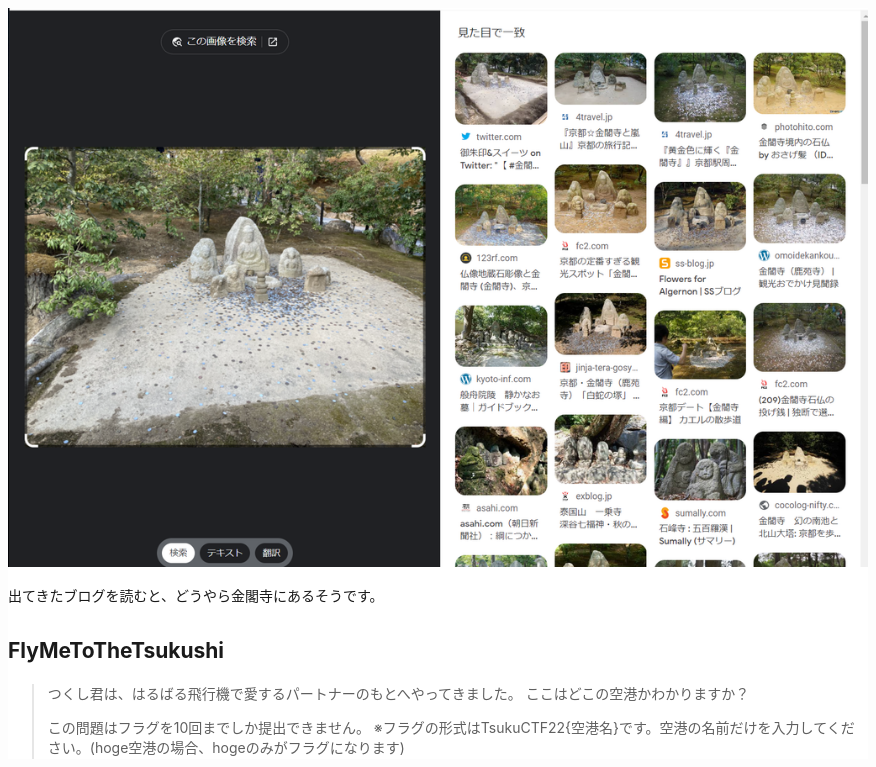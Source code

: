 ![](スクリーンショット_2022-10-24_000932.png)

出てきたブログを読むと、どうやら金閣寺にあるそうです。


## FlyMeToTheTsukushi
> つくし君は、はるばる飛行機で愛するパートナーのもとへやってきました。
> ここはどこの空港かわかりますか？
>
> この問題はフラグを10回までしか提出できません。
> ※フラグの形式はTsukuCTF22{空港名}です。空港の名前だけを入力してください。(hoge空港の場合、hogeのみがフラグになります)
> 